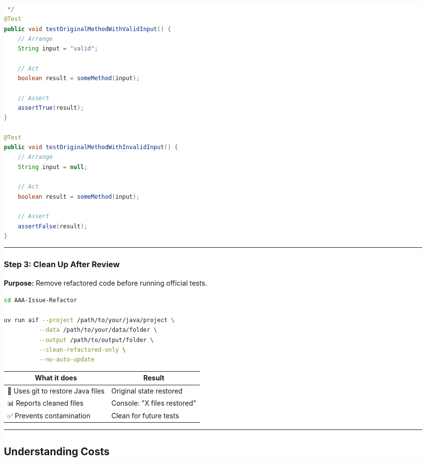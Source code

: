 ```java
 */
@Test
public void testOriginalMethodWithValidInput() {
    // Arrange
    String input = "valid";
    
    // Act
    boolean result = someMethod(input);
    
    // Assert
    assertTrue(result);
}

@Test
public void testOriginalMethodWithInvalidInput() {
    // Arrange
    String input = null;
    
    // Act
    boolean result = someMethod(input);
    
    // Assert
    assertFalse(result);
}
```

---

### **Step 3: Clean Up After Review**

**Purpose:** Remove refactored code before running official tests.

```bash
cd AAA-Issue-Refactor

uv run aif --project /path/to/your/java/project \
          --data /path/to/your/data/folder \
          --output /path/to/output/folder \
          --clean-refactored-only \
          --no-auto-update
```

| **What it does** | **Result** |
| --- | --- |
| 🧹 Uses git to restore Java files | Original state restored |
| 📊 Reports cleaned files | Console: "X files restored" |
| ✅ Prevents contamination | Clean for future tests |

---

## **Understanding Costs**
